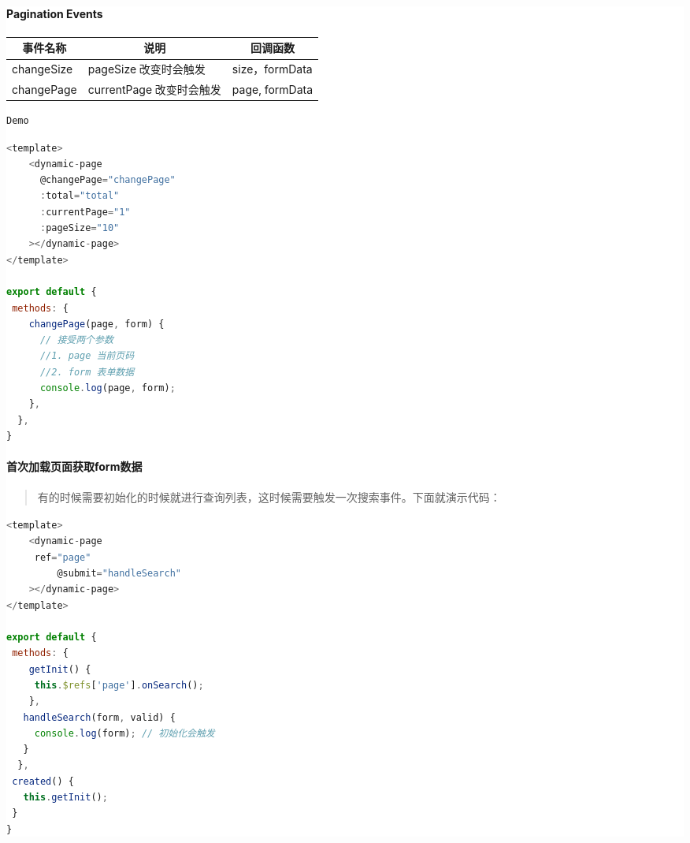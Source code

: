 #### Pagination Events

| 事件名称   | 说明                     | 回调函数       |
| ---------- | ------------------------ | -------------- |
| changeSize | pageSize 改变时会触发    | size，formData |
| changePage | currentPage 改变时会触发 | page, formData |

`Demo`

```javascript
<template> 
	<dynamic-page
      @changePage="changePage"
      :total="total"
      :currentPage="1"
      :pageSize="10"
    ></dynamic-page>
</template>

export default {
 methods: {
    changePage(page, form) { 
      // 接受两个参数
      //1. page 当前页码
      //2. form 表单数据
      console.log(page, form);
    },
  },
}
```

#### 首次加载页面获取form数据

> 有的时候需要初始化的时候就进行查询列表，这时候需要触发一次搜索事件。下面就演示代码：

```js
<template> 
	<dynamic-page
     ref="page"
		 @submit="handleSearch"
    ></dynamic-page>
</template>

export default {
 methods: {
    getInit() { 
     this.$refs['page'].onSearch();
    },
   handleSearch(form, valid) {
     console.log(form); // 初始化会触发
   }
  },
 created() {
   this.getInit();
 }
}
```

